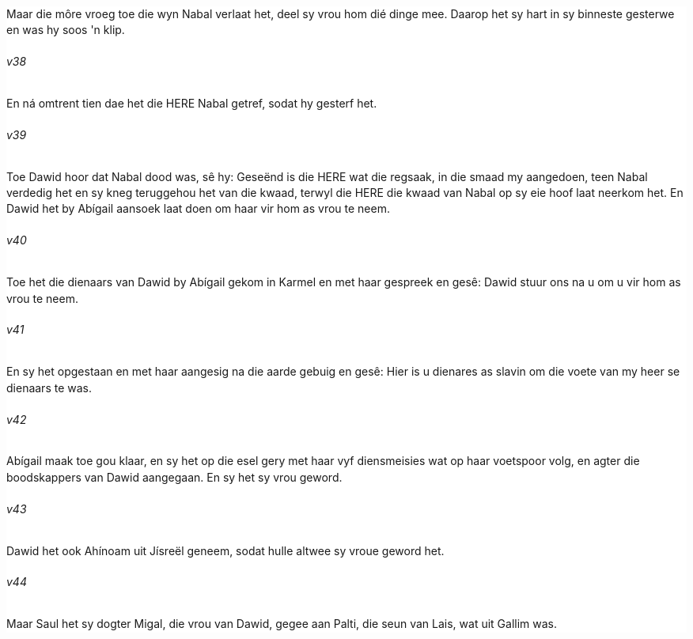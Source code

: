 Maar die môre vroeg toe die wyn Nabal verlaat het, deel sy vrou hom dié dinge mee. Daarop het sy hart in sy binneste gesterwe en was hy soos 'n klip. 
###### v38
En ná omtrent tien dae het die HERE Nabal getref, sodat hy gesterf het. 
###### v39
Toe Dawid hoor dat Nabal dood was, sê hy: Geseënd is die HERE wat die regsaak, in die smaad my aangedoen, teen Nabal verdedig het en sy kneg teruggehou het van die kwaad, terwyl die HERE die kwaad van Nabal op sy eie hoof laat neerkom het. En Dawid het by Abígail aansoek laat doen om haar vir hom as vrou te neem. 
###### v40
Toe het die dienaars van Dawid by Abígail gekom in Karmel en met haar gespreek en gesê: Dawid stuur ons na u om u vir hom as vrou te neem. 
###### v41
En sy het opgestaan en met haar aangesig na die aarde gebuig en gesê: Hier is u dienares as slavin om die voete van my heer se dienaars te was. 
###### v42
Abígail maak toe gou klaar, en sy het op die esel gery met haar vyf diensmeisies wat op haar voetspoor volg, en agter die boodskappers van Dawid aangegaan. En sy het sy vrou geword. 
###### v43
Dawid het ook Ahínoam uit Jísreël geneem, sodat hulle altwee sy vroue geword het. 
###### v44
Maar Saul het sy dogter Migal, die vrou van Dawid, gegee aan Palti, die seun van Lais, wat uit Gallim was. 
